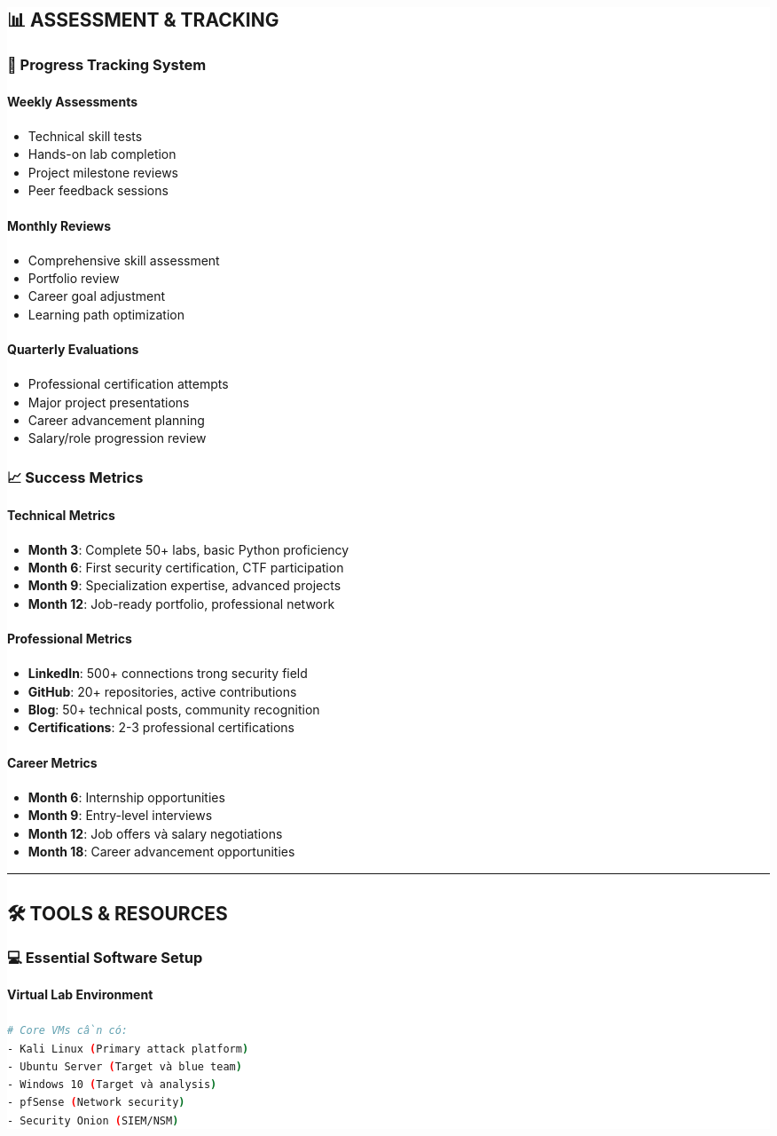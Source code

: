 
## 📊 ASSESSMENT & TRACKING

### 🎯 Progress Tracking System

#### Weekly Assessments
- Technical skill tests
- Hands-on lab completion
- Project milestone reviews
- Peer feedback sessions

#### Monthly Reviews
- Comprehensive skill assessment
- Portfolio review
- Career goal adjustment
- Learning path optimization

#### Quarterly Evaluations
- Professional certification attempts
- Major project presentations
- Career advancement planning
- Salary/role progression review

### 📈 Success Metrics

#### Technical Metrics
- **Month 3**: Complete 50+ labs, basic Python proficiency
- **Month 6**: First security certification, CTF participation
- **Month 9**: Specialization expertise, advanced projects
- **Month 12**: Job-ready portfolio, professional network

#### Professional Metrics
- **LinkedIn**: 500+ connections trong security field
- **GitHub**: 20+ repositories, active contributions
- **Blog**: 50+ technical posts, community recognition
- **Certifications**: 2-3 professional certifications

#### Career Metrics
- **Month 6**: Internship opportunities
- **Month 9**: Entry-level interviews
- **Month 12**: Job offers và salary negotiations
- **Month 18**: Career advancement opportunities

---

## 🛠️ TOOLS & RESOURCES

### 💻 Essential Software Setup

#### Virtual Lab Environment
```bash
# Core VMs cần có:
- Kali Linux (Primary attack platform)
- Ubuntu Server (Target và blue team)
- Windows 10 (Target và analysis)
- pfSense (Network security)
- Security Onion (SIEM/NSM)
```
